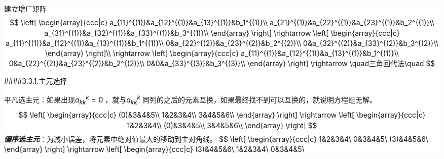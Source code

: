 建立增广矩阵
$$
\left[
\begin{array}{ccc|c}
a_{11}^{(1)}&a_{12}^{(1)}&a_{13}^{(1)}&b_1^{(1)}\\
a_{21}^{(1)}&a_{22}^{(1)}&a_{23}^{(1)}&b_2^{(1)}\\
a_{31}^{(1)}&a_{32}^{(1)}&a_{33}^{(1)}&b_3^{(1)}\\
\end{array}
\right]
\rightarrow
\left[
\begin{array}{ccc|c}
a_{11}^{(1)}&a_{12}^{(1)}&a_{13}^{(1)}&b_1^{(1)}\\
0&a_{22}^{(2)}&a_{23}^{(2)}&b_2^{(2)}\\
0&a_{32}^{(2)}&a_{33}^{(2)}&b_3^{(2)}\\
\end{array}
\right]\\
\rightarrow
\left[
\begin{array}{ccc|c}
a_{11}^{(1)}&a_{12}^{(1)}&a_{13}^{(1)}&b_1^{(1)}\\
0&a_{22}^{(2)}&a_{23}^{(2)}&b_2^{(2)}\\
0&0&a_{33}^{(3)}&b_3^{(3)}\\
\end{array}
\right]
\rightarrow
\quad三角回代法\quad
$$

####3.3.1.主元选择

平凡选主元：如果出现$a_{kk}^{k}=0$ ，就与$a_{kk}^{k}$ 同列的之后的元素互换，如果最终找不到可以互换的，就说明方程组无解。
$$
\left[
\begin{array}{ccc|c}
(0)&3&4&5\\
1&2&3&4\\
3&4&5&6\\
\end{array}
\right]
\rightarrow
\left[
\begin{array}{ccc|c}
1&2&3&4\\
(0)&3&4&5\\
3&4&5&6\\
\end{array}
\right]
$$
***偏序选主元***：为减小误差，将元素中绝对值最大的移动到主对角线。
$$
\left[
\begin{array}{ccc|c}
1&2&3&4\\
0&3&4&5\\
(3)&4&5&6\\
\end{array}
\right]
\rightarrow
\left[
\begin{array}{ccc|c}
(3)&4&5&6\\
1&2&3&4\\
0&3&4&5\\